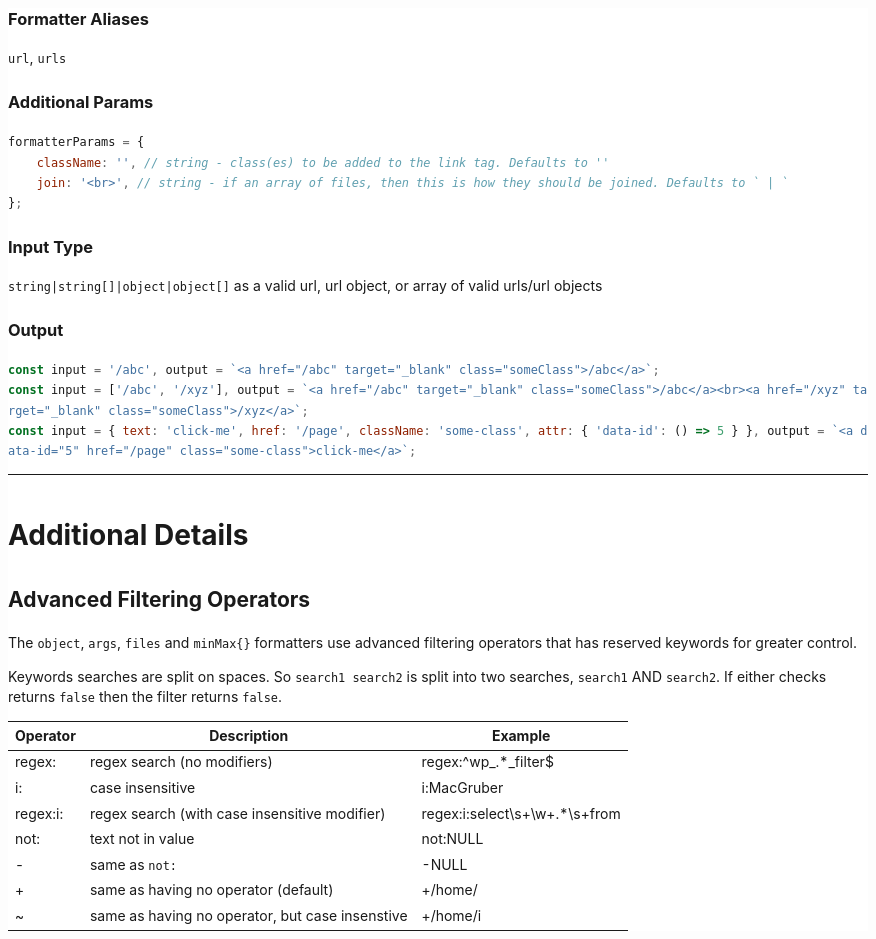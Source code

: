 ### Formatter Aliases

`url`, `urls`

### Additional Params

```javascript
formatterParams = {
	className: '', // string - class(es) to be added to the link tag. Defaults to ''
	join: '<br>', // string - if an array of files, then this is how they should be joined. Defaults to ` | `
};
```

### Input Type

`string|string[]|object|object[]` as a valid url, url object, or array of valid urls/url objects

### Output

```javascript
const input = '/abc', output = `<a href="/abc" target="_blank" class="someClass">/abc</a>`;
const input = ['/abc', '/xyz'], output = `<a href="/abc" target="_blank" class="someClass">/abc</a><br><a href="/xyz" target="_blank" class="someClass">/xyz</a>`;
const input = { text: 'click-me', href: '/page', className: 'some-class', attr: { 'data-id': () => 5 } }, output = `<a data-id="5" href="/page" class="some-class">click-me</a>`;
```

---

# Additional Details

## Advanced Filtering Operators

The `object`, `args`, `files` and `minMax{}` formatters use advanced filtering operators that has reserved keywords for greater control.

Keywords searches are split on spaces. So `search1 search2` is split into two searches, `search1` AND `search2`. If either checks returns `false` then the filter returns `false`.

| **Operator** | **Description**                                 | **Example**                     |
|--------------|-------------------------------------------------|---------------------------------|
| regex:       | regex search (no modifiers)                     | regex:^wp_.*_filter$            |
| i:           | case insensitive                                | i:MacGruber                     | 
| regex:i:     | regex search (with case insensitive modifier)   | regex:i:select\s+\w+\.\*\s+from |
| not:         | text not in value                               | not:NULL                        |
| -            | same as `not:`                                  | -NULL                           |
| +            | same as having no operator (default)            | +/home/                         |
| ~            | same as having no operator, but case insenstive | +/home/i                        |
